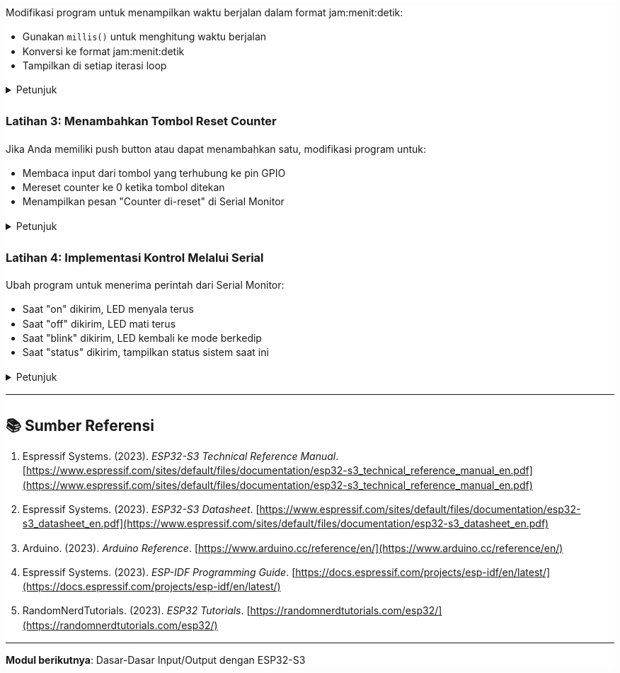 Modifikasi program untuk menampilkan waktu berjalan dalam format jam:menit:detik:
- Gunakan `millis()` untuk menghitung waktu berjalan
- Konversi ke format jam:menit:detik
- Tampilkan di setiap iterasi loop

<details><summary>Petunjuk</summary></details>

### Latihan 3: Menambahkan Tombol Reset Counter

Jika Anda memiliki push button atau dapat menambahkan satu, modifikasi program untuk:
- Membaca input dari tombol yang terhubung ke pin GPIO
- Mereset counter ke 0 ketika tombol ditekan
- Menampilkan pesan "Counter di-reset" di Serial Monitor

<details><summary>Petunjuk</summary></details>

### Latihan 4: Implementasi Kontrol Melalui Serial

Ubah program untuk menerima perintah dari Serial Monitor:
- Saat "on" dikirim, LED menyala terus
- Saat "off" dikirim, LED mati terus
- Saat "blink" dikirim, LED kembali ke mode berkedip
- Saat "status" dikirim, tampilkan status sistem saat ini

<details><summary>Petunjuk</summary></details>

---

## 📚 Sumber Referensi

1. Espressif Systems. (2023). *ESP32-S3 Technical Reference Manual*. [https://www.espressif.com/sites/default/files/documentation/esp32-s3_technical_reference_manual_en.pdf](https://www.espressif.com/sites/default/files/documentation/esp32-s3_technical_reference_manual_en.pdf)

2. Espressif Systems. (2023). *ESP32-S3 Datasheet*. [https://www.espressif.com/sites/default/files/documentation/esp32-s3_datasheet_en.pdf](https://www.espressif.com/sites/default/files/documentation/esp32-s3_datasheet_en.pdf)

3. Arduino. (2023). *Arduino Reference*. [https://www.arduino.cc/reference/en/](https://www.arduino.cc/reference/en/)

4. Espressif Systems. (2023). *ESP-IDF Programming Guide*. [https://docs.espressif.com/projects/esp-idf/en/latest/](https://docs.espressif.com/projects/esp-idf/en/latest/)

5. RandomNerdTutorials. (2023). *ESP32 Tutorials*. [https://randomnerdtutorials.com/esp32/](https://randomnerdtutorials.com/esp32/)

---

**Modul berikutnya**: Dasar-Dasar Input/Output dengan ESP32-S3
